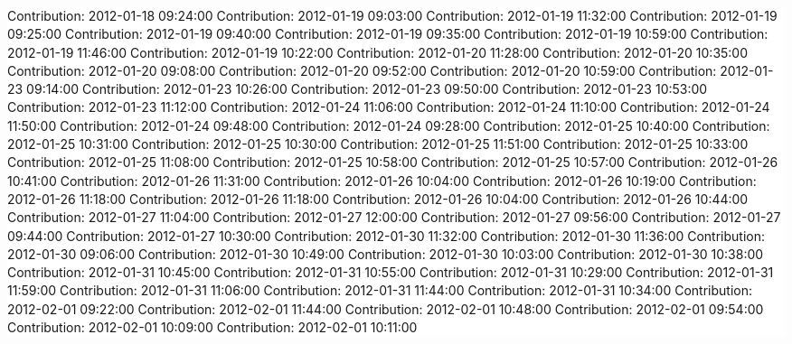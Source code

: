 Contribution: 2012-01-18 09:24:00
Contribution: 2012-01-19 09:03:00
Contribution: 2012-01-19 11:32:00
Contribution: 2012-01-19 09:25:00
Contribution: 2012-01-19 09:40:00
Contribution: 2012-01-19 09:35:00
Contribution: 2012-01-19 10:59:00
Contribution: 2012-01-19 11:46:00
Contribution: 2012-01-19 10:22:00
Contribution: 2012-01-20 11:28:00
Contribution: 2012-01-20 10:35:00
Contribution: 2012-01-20 09:08:00
Contribution: 2012-01-20 09:52:00
Contribution: 2012-01-20 10:59:00
Contribution: 2012-01-23 09:14:00
Contribution: 2012-01-23 10:26:00
Contribution: 2012-01-23 09:50:00
Contribution: 2012-01-23 10:53:00
Contribution: 2012-01-23 11:12:00
Contribution: 2012-01-24 11:06:00
Contribution: 2012-01-24 11:10:00
Contribution: 2012-01-24 11:50:00
Contribution: 2012-01-24 09:48:00
Contribution: 2012-01-24 09:28:00
Contribution: 2012-01-25 10:40:00
Contribution: 2012-01-25 10:31:00
Contribution: 2012-01-25 10:30:00
Contribution: 2012-01-25 11:51:00
Contribution: 2012-01-25 10:33:00
Contribution: 2012-01-25 11:08:00
Contribution: 2012-01-25 10:58:00
Contribution: 2012-01-25 10:57:00
Contribution: 2012-01-26 10:41:00
Contribution: 2012-01-26 11:31:00
Contribution: 2012-01-26 10:04:00
Contribution: 2012-01-26 10:19:00
Contribution: 2012-01-26 11:18:00
Contribution: 2012-01-26 11:18:00
Contribution: 2012-01-26 10:04:00
Contribution: 2012-01-26 10:44:00
Contribution: 2012-01-27 11:04:00
Contribution: 2012-01-27 12:00:00
Contribution: 2012-01-27 09:56:00
Contribution: 2012-01-27 09:44:00
Contribution: 2012-01-27 10:30:00
Contribution: 2012-01-30 11:32:00
Contribution: 2012-01-30 11:36:00
Contribution: 2012-01-30 09:06:00
Contribution: 2012-01-30 10:49:00
Contribution: 2012-01-30 10:03:00
Contribution: 2012-01-30 10:38:00
Contribution: 2012-01-31 10:45:00
Contribution: 2012-01-31 10:55:00
Contribution: 2012-01-31 10:29:00
Contribution: 2012-01-31 11:59:00
Contribution: 2012-01-31 11:06:00
Contribution: 2012-01-31 11:44:00
Contribution: 2012-01-31 10:34:00
Contribution: 2012-02-01 09:22:00
Contribution: 2012-02-01 11:44:00
Contribution: 2012-02-01 10:48:00
Contribution: 2012-02-01 09:54:00
Contribution: 2012-02-01 10:09:00
Contribution: 2012-02-01 10:11:00